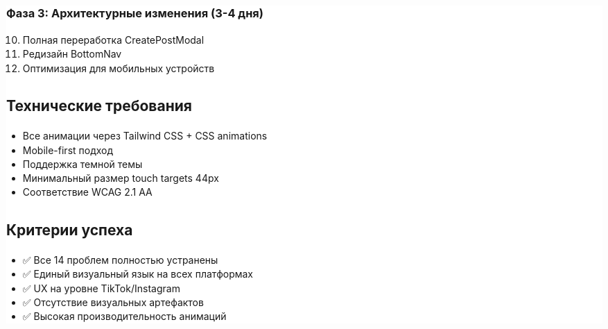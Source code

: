 ### Фаза 3: Архитектурные изменения (3-4 дня)
10. Полная переработка CreatePostModal
11. Редизайн BottomNav
12. Оптимизация для мобильных устройств

## Технические требования
- Все анимации через Tailwind CSS + CSS animations
- Mobile-first подход
- Поддержка темной темы
- Минимальный размер touch targets 44px
- Соответствие WCAG 2.1 AA

## Критерии успеха
- ✅ Все 14 проблем полностью устранены
- ✅ Единый визуальный язык на всех платформах
- ✅ UX на уровне TikTok/Instagram
- ✅ Отсутствие визуальных артефактов
- ✅ Высокая производительность анимаций 